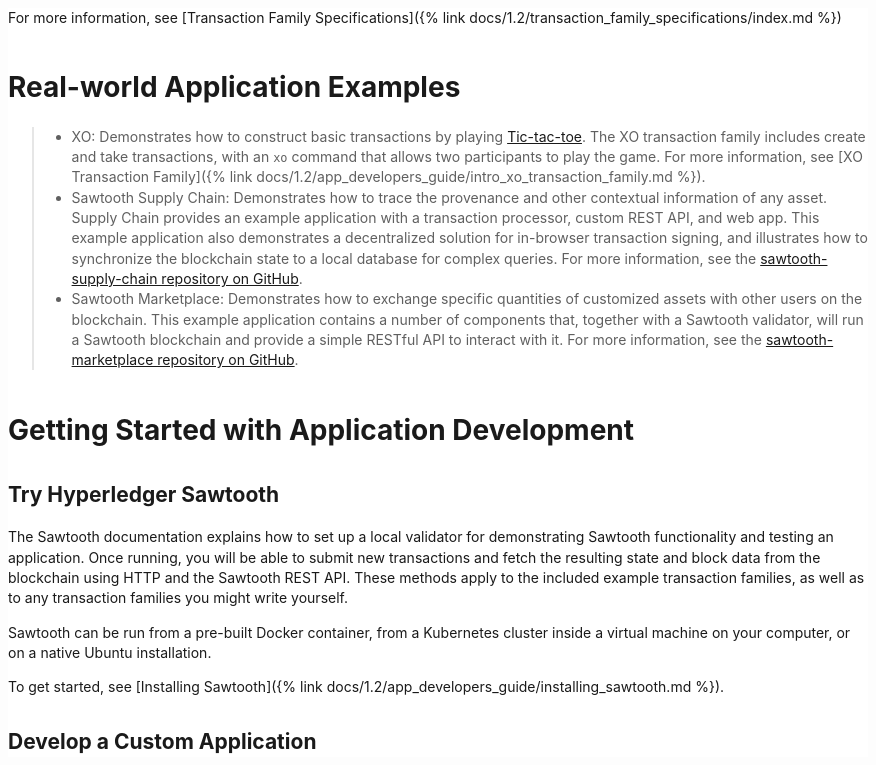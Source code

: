 For more information, see
[Transaction Family
Specifications]({% link docs/1.2/transaction_family_specifications/index.md %})

# Real-world Application Examples

> -   XO: Demonstrates how to construct basic transactions by playing
>     [Tic-tac-toe](https://en.wikipedia.org/wiki/Tic-tac-toe). The XO
>     transaction family includes create and take transactions, with an
>     `xo` command that allows two participants to play the game. For
>     more information, see [XO Transaction Family]({% link
      docs/1.2/app_developers_guide/intro_xo_transaction_family.md %}).
> -   Sawtooth Supply Chain: Demonstrates how to trace the provenance
>     and other contextual information of any asset. Supply Chain
>     provides an example application with a transaction processor,
>     custom REST API, and web app. This example application also
>     demonstrates a decentralized solution for in-browser transaction
>     signing, and illustrates how to synchronize the blockchain state
>     to a local database for complex queries. For more information, see
>     the [sawtooth-supply-chain repository on
>     GitHub](https://github.com/hyperledger/sawtooth-supply-chain).
> -   Sawtooth Marketplace: Demonstrates how to exchange specific
>     quantities of customized assets with other users on the
>     blockchain. This example application contains a number of
>     components that, together with a Sawtooth validator, will run a
>     Sawtooth blockchain and provide a simple RESTful API to interact
>     with it. For more information, see the [sawtooth-marketplace
>     repository on
>     GitHub](https://github.com/hyperledger/sawtooth-marketplace).

# Getting Started with Application Development

## Try Hyperledger Sawtooth

The Sawtooth documentation explains how to set up a local
validator for demonstrating Sawtooth functionality and testing an application.
Once running, you will be able to submit new transactions and fetch the
resulting state and block data from the blockchain using HTTP and the Sawtooth
REST API. These methods apply to the included example
transaction families, as well as to any transaction
families you might write yourself.

Sawtooth can be run from a pre-built Docker container, from a Kubernetes
cluster inside a virtual machine on your computer, or on a native Ubuntu
installation.

To get started, see [Installing
Sawtooth]({% link docs/1.2/app_developers_guide/installing_sawtooth.md %}).

## Develop a Custom Application
